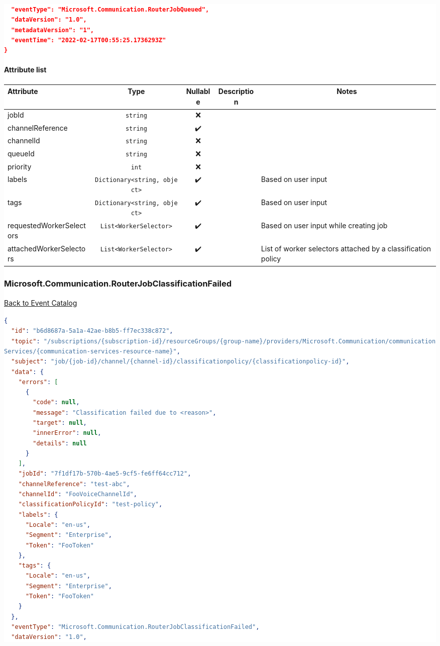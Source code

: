 ```json
  "eventType": "Microsoft.Communication.RouterJobQueued",
  "dataVersion": "1.0",
  "metadataVersion": "1",
  "eventTime": "2022-02-17T00:55:25.1736293Z"
}
```

#### Attribute list

| Attribute | Type | Nullable |Description | Notes |
|:--------- |:-----:|:-------:|-------------|-------|
| jobId| `string` | ❌ |
| channelReference | `string` | ✔️ |
|channelId | `string` | ❌ |
| queueId | `string` | ❌ | |
| priority | `int` | ❌ |
| labels | `Dictionary<string, object>` | ✔️ | | Based on user input
| tags | `Dictionary<string, object>` | ✔️ | | Based on user input
| requestedWorkerSelectors | `List<WorkerSelector>` | ✔️ | | Based on user input while creating job
| attachedWorkerSelectors | `List<WorkerSelector>` | ✔️ | | List of worker selectors attached by a classification policy

### Microsoft.Communication.RouterJobClassificationFailed

[Back to Event Catalog](#events-catalog)

```json
{
  "id": "b6d8687a-5a1a-42ae-b8b5-ff7ec338c872",
  "topic": "/subscriptions/{subscription-id}/resourceGroups/{group-name}/providers/Microsoft.Communication/communicationServices/{communication-services-resource-name}",
  "subject": "job/{job-id}/channel/{channel-id}/classificationpolicy/{classificationpolicy-id}",
  "data": {
    "errors": [
      {
        "code": null,
        "message": "Classification failed due to <reason>",
        "target": null,
        "innerError": null,
        "details": null
      }
    ],
    "jobId": "7f1df17b-570b-4ae5-9cf5-fe6ff64cc712",
    "channelReference": "test-abc",
    "channelId": "FooVoiceChannelId",
    "classificationPolicyId": "test-policy",
    "labels": {
      "Locale": "en-us",
      "Segment": "Enterprise",
      "Token": "FooToken"
    },
    "tags": {
      "Locale": "en-us",
      "Segment": "Enterprise",
      "Token": "FooToken"
    }
  },
  "eventType": "Microsoft.Communication.RouterJobClassificationFailed",
  "dataVersion": "1.0",
```